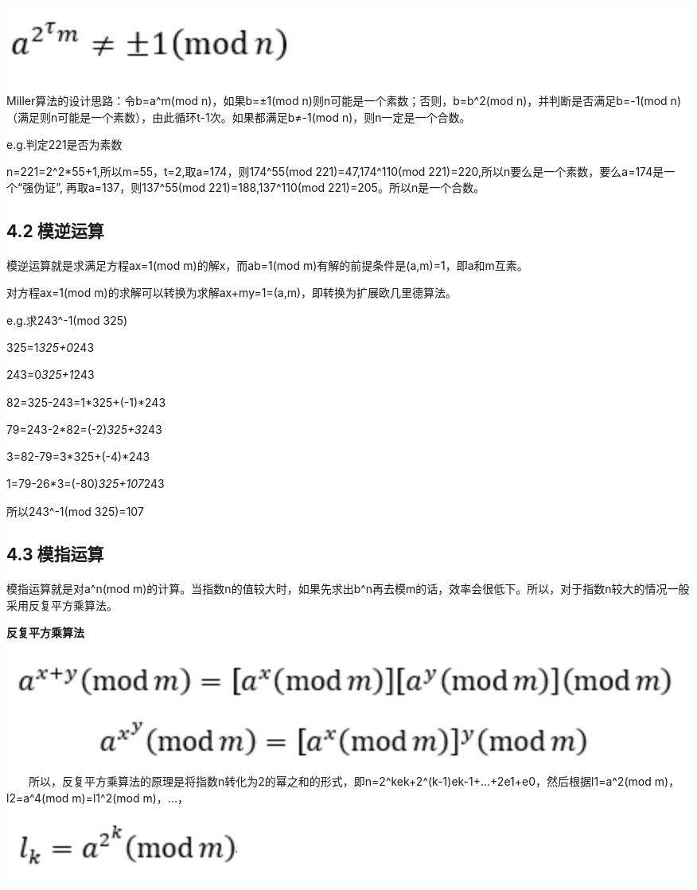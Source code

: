 ![006tKfTcly1g1jru0kqp6j30a402igln](../images/posts/crypto/006tKfTcly1g1jru0kqp6j30a402igln.jpg)　　

Miller算法的设计思路：令b=a^m(mod n)，如果b=±1(mod n)则n可能是一个素数；否则，b=b^2(mod n)，并判断是否满足b=-1(mod n)（满足则n可能是一个素数），由此循环t-1次。如果都满足b≠-1(mod n)，则n一定是一个合数。

e.g.判定221是否为素数

n=221=2^2*55+1,所以m=55，t=2,取a=174，则174^55(mod 221)=47,174^110(mod 221)=220,所以n要么是一个素数，要么a=174是一个“强伪证”, 再取a=137，则137^55(mod 221)=188,137^110(mod 221)=205。所以n是一个合数。

## 4.2 模逆运算

模逆运算就是求满足方程ax=1(mod m)的解x，而ab=1(mod m)有解的前提条件是(a,m)=1，即a和m互素。

对方程ax=1(mod m)的求解可以转换为求解ax+my=1=(a,m)，即转换为扩展欧几里德算法。

e.g.求243^-1(mod 325)

325=1*325+0*243

243=0*325+1*243

82=325-243=1*325+(-1)*243

79=243-2*82=(-2)*325+3*243

3=82-79=3*325+(-4)*243

1=79-26*3=(-80)*325+107*243

所以243^-1(mod 325)=107

## 4.3 模指运算

模指运算就是对a^n(mod m)的计算。当指数n的值较大时，如果先求出b^n再去模m的话，效率会很低下。所以，对于指数n较大的情况一般采用反复平方乘算法。

**反复平方乘算法**

![006tKfTcly1g1jrxs8al9j30nk03q3z2](/images/posts/crypto/006tKfTcly1g1jrxs8al9j30nk03q3z2.jpg)

　　所以，反复平方乘算法的原理是将指数n转化为2的幂之和的形式，即n=2^kek+2^(k-1)ek-1+…+2e1+e0，然后根据l1=a^2(mod m)，l2=a^4(mod m)=l1^2(mod m)，...，

![006tKfTcly1g1jryeco8ej308c0263yi](/images/posts/crypto/006tKfTcly1g1jryeco8ej308c0263yi.jpg)
